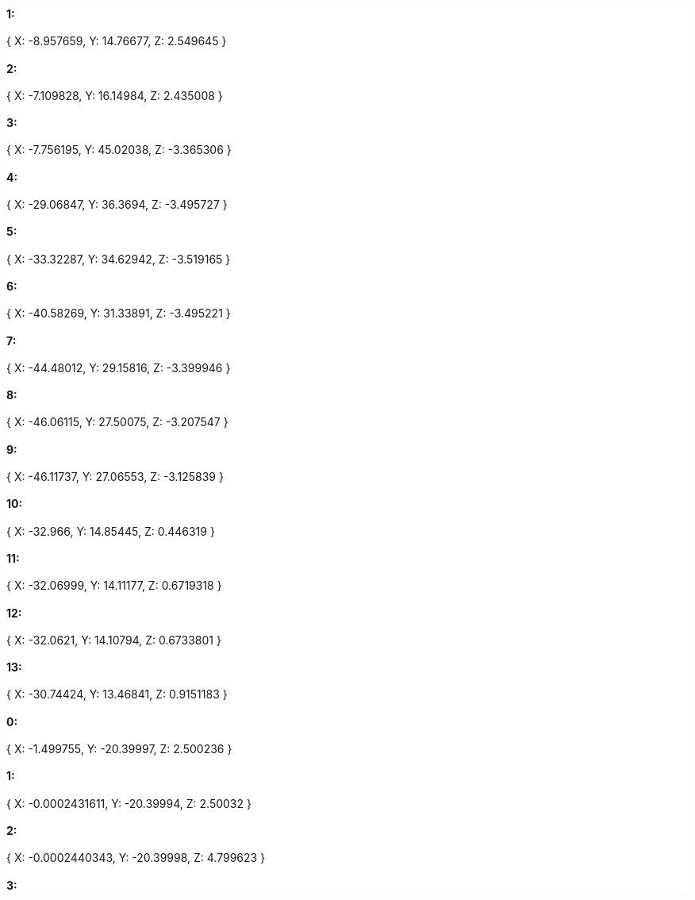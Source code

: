 **1:**

{ X: -8.957659, Y: 14.76677, Z: 2.549645 }

**2:**

{ X: -7.109828, Y: 16.14984, Z: 2.435008 }

**3:**

{ X: -7.756195, Y: 45.02038, Z: -3.365306 }

**4:**

{ X: -29.06847, Y: 36.3694, Z: -3.495727 }

**5:**

{ X: -33.32287, Y: 34.62942, Z: -3.519165 }

**6:**

{ X: -40.58269, Y: 31.33891, Z: -3.495221 }

**7:**

{ X: -44.48012, Y: 29.15816, Z: -3.399946 }

**8:**

{ X: -46.06115, Y: 27.50075, Z: -3.207547 }

**9:**

{ X: -46.11737, Y: 27.06553, Z: -3.125839 }

**10:**

{ X: -32.966, Y: 14.85445, Z: 0.446319 }

**11:**

{ X: -32.06999, Y: 14.11177, Z: 0.6719318 }

**12:**

{ X: -32.0621, Y: 14.10794, Z: 0.6733801 }

**13:**

{ X: -30.74424, Y: 13.46841, Z: 0.9151183 }

**0:**

{ X: -1.499755, Y: -20.39997, Z: 2.500236 }

**1:**

{ X: -0.0002431611, Y: -20.39994, Z: 2.50032 }

**2:**

{ X: -0.0002440343, Y: -20.39998, Z: 4.799623 }

**3:**
